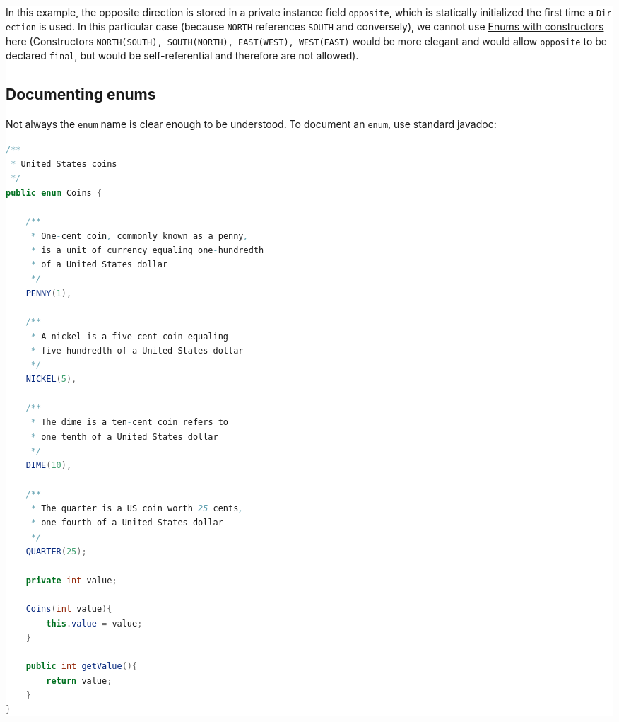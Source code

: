 ```java
```

In this example, the opposite direction is stored in a private instance field `opposite`, which is statically initialized the first time a `Direction` is used.
In this particular case (because `NORTH` references `SOUTH` and conversely), we cannot use [Enums with constructors](http://stackoverflow.com/documentation/java/155/enums/602/enums-with-constructors#t=201607220740460629821) here (Constructors `NORTH(SOUTH), SOUTH(NORTH), EAST(WEST), WEST(EAST)` would be more elegant and would allow `opposite` to be declared `final`, but would be self-referential and therefore are not allowed).



## Documenting enums


Not always the `enum` name is clear enough to be understood. To document an `enum`, use standard javadoc:

```java
/**
 * United States coins
 */
public enum Coins {
    
    /**
     * One-cent coin, commonly known as a penny, 
     * is a unit of currency equaling one-hundredth 
     * of a United States dollar
     */
    PENNY(1),

    /**
     * A nickel is a five-cent coin equaling 
     * five-hundredth of a United States dollar
     */        
    NICKEL(5),

    /**
     * The dime is a ten-cent coin refers to 
     * one tenth of a United States dollar
     */        
    DIME(10),

    /**
     * The quarter is a US coin worth 25 cents, 
     * one-fourth of a United States dollar
     */        
    QUARTER(25);

    private int value;

    Coins(int value){ 
        this.value = value;
    }

    public int getValue(){
        return value;
    }
}

```
